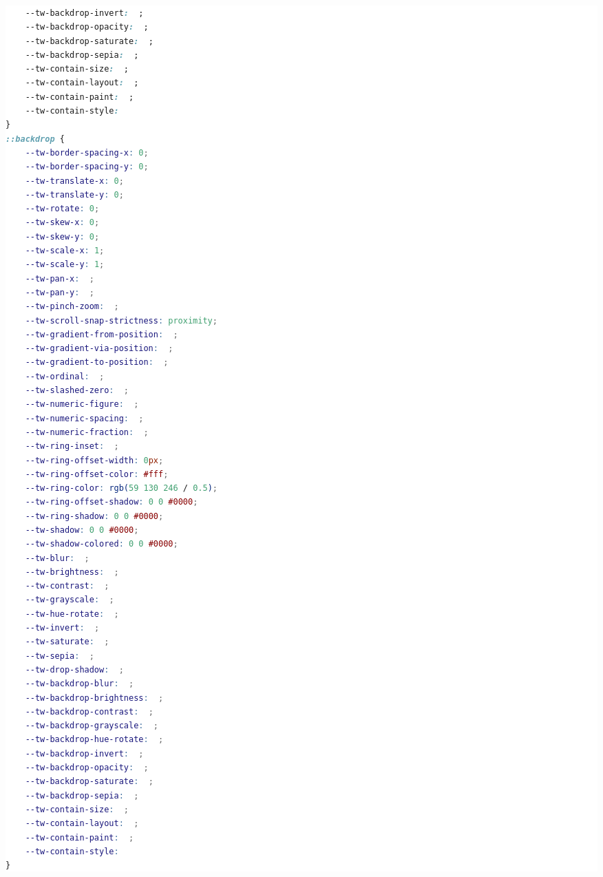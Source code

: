 ```css
    --tw-backdrop-invert:  ;
    --tw-backdrop-opacity:  ;
    --tw-backdrop-saturate:  ;
    --tw-backdrop-sepia:  ;
    --tw-contain-size:  ;
    --tw-contain-layout:  ;
    --tw-contain-paint:  ;
    --tw-contain-style:
}
::backdrop {
    --tw-border-spacing-x: 0;
    --tw-border-spacing-y: 0;
    --tw-translate-x: 0;
    --tw-translate-y: 0;
    --tw-rotate: 0;
    --tw-skew-x: 0;
    --tw-skew-y: 0;
    --tw-scale-x: 1;
    --tw-scale-y: 1;
    --tw-pan-x:  ;
    --tw-pan-y:  ;
    --tw-pinch-zoom:  ;
    --tw-scroll-snap-strictness: proximity;
    --tw-gradient-from-position:  ;
    --tw-gradient-via-position:  ;
    --tw-gradient-to-position:  ;
    --tw-ordinal:  ;
    --tw-slashed-zero:  ;
    --tw-numeric-figure:  ;
    --tw-numeric-spacing:  ;
    --tw-numeric-fraction:  ;
    --tw-ring-inset:  ;
    --tw-ring-offset-width: 0px;
    --tw-ring-offset-color: #fff;
    --tw-ring-color: rgb(59 130 246 / 0.5);
    --tw-ring-offset-shadow: 0 0 #0000;
    --tw-ring-shadow: 0 0 #0000;
    --tw-shadow: 0 0 #0000;
    --tw-shadow-colored: 0 0 #0000;
    --tw-blur:  ;
    --tw-brightness:  ;
    --tw-contrast:  ;
    --tw-grayscale:  ;
    --tw-hue-rotate:  ;
    --tw-invert:  ;
    --tw-saturate:  ;
    --tw-sepia:  ;
    --tw-drop-shadow:  ;
    --tw-backdrop-blur:  ;
    --tw-backdrop-brightness:  ;
    --tw-backdrop-contrast:  ;
    --tw-backdrop-grayscale:  ;
    --tw-backdrop-hue-rotate:  ;
    --tw-backdrop-invert:  ;
    --tw-backdrop-opacity:  ;
    --tw-backdrop-saturate:  ;
    --tw-backdrop-sepia:  ;
    --tw-contain-size:  ;
    --tw-contain-layout:  ;
    --tw-contain-paint:  ;
    --tw-contain-style:
}
```